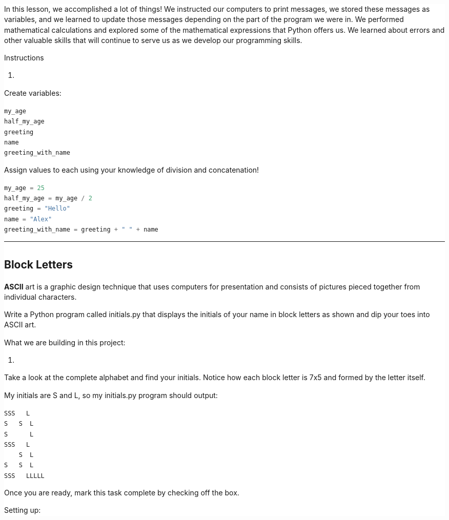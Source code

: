 In this lesson, we accomplished a lot of things! We instructed our computers to print messages, we stored these messages as variables, and we learned to update those messages depending on the part of the program we were in. We performed mathematical calculations and explored some of the mathematical expressions that Python offers us. We learned about errors and other valuable skills that will continue to serve us as we develop our programming skills.

Instructions

1.

Create variables:

    my_age
    half_my_age
    greeting
    name
    greeting_with_name

Assign values to each using your knowledge of division and concatenation!

```py
my_age = 25
half_my_age = my_age / 2
greeting = "Hello"
name = "Alex"
greeting_with_name = greeting + " " + name
```

---

## Block Letters

**ASCII** art is a graphic design technique that uses computers for presentation and consists of pictures pieced together from individual characters.

Write a Python program called initials.py that displays the initials of your name in block letters as shown and dip your toes into ASCII art.

What we are building in this project:

1.

Take a look at the complete alphabet and find your initials. Notice how each block letter is 7x5 and formed by the letter itself.

My initials are S and L, so my initials.py program should output:

    SSS   L
    S   S  L
    S      L
    SSS   L
        S  L
    S   S  L
    SSS   LLLLL

Once you are ready, mark this task complete by checking off the box.

Setting up:
